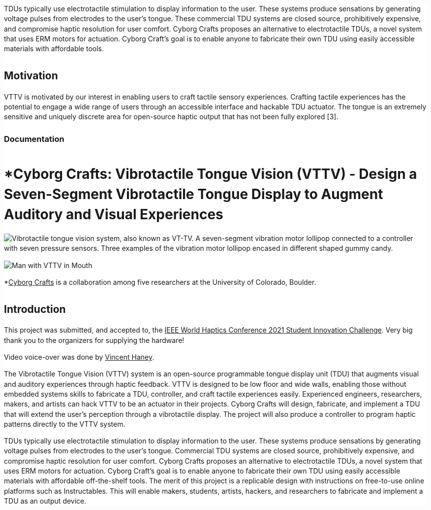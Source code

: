 TDUs typically use electrotactile stimulation to display information to the user. These systems produce sensations by generating voltage pulses from electrodes to the user’s tongue. These commercial TDU systems are closed source, prohibitively expensive, and compromise haptic resolution for user comfort. Cyborg Crafts proposes an alternative to electrotactile TDUs, a novel system that uses ERM motors for actuation. Cyborg Craft’s goal is to enable anyone to fabricate their own TDU using easily accessible materials with affordable tools. 

## Motivation
VTTV is motivated by our interest in enabling users to craft tactile sensory experiences. Crafting tactile experiences has the potential to engage a wide range of users through an accessible interface and hackable TDU actuator. The tongue is an extremely sensitive and uniquely discrete area for open-source haptic output that has not been fully explored [3].

### Documentation

# *Cyborg Crafts: Vibrotactile Tongue Vision (VTTV) - Design a Seven-Segment Vibrotactile Tongue Display to Augment Auditory and Visual Experiences

![Vibrotactile tongue vision system, also known as VT-TV. A seven-segment vibration motor lollipop connected to a controller with seven pressure sensors. Three examples of the vibration motor lollipop encased in different shaped gummy candy.](https://github.com/ADataDate/Cyborg-Crafts-VTTV/blob/main/images/Fig2.jpeg)

![Man with VTTV in Mouth](https://github.com/ADataDate/Cyborg-Crafts-VTTV/blob/main/images/Fig1.jpeg)

*[Cyborg Crafts](https://github.com/ADataDate/Cyborg-Crafts-VTTV/blob/main/images/ccplaybutton.png) is a collaboration among five researchers at the University of Colorado, Boulder.

## Introduction

This project was submitted, and accepted to, the [IEEE World Haptics Conference 2021 Student Innovation Challenge](https://2021.worldhaptics.org/sic/). Very big thank you to the organizers for supplying the hardware!

Video voice-over was done by [Vincent Haney](https://www.tiktok.com/@johnmayerlover3000?).

The Vibrotactile Tongue Vision (VTTV) system is an open-source programmable tongue display unit (TDU) that augments visual and auditory experiences through haptic feedback. VTTV is designed to be low floor and wide walls, enabling those without embedded systems skills to fabricate a TDU, controller, and craft tactile experiences easily. Experienced engineers, researchers, makers, and artists can hack VTTV to be an actuator in their projects. Cyborg Crafts will design, fabricate, and implement a TDU that will extend the user’s perception through a vibrotactile display. The project will also produce a controller to program haptic patterns directly to the VTTV system.

TDUs typically use electrotactile stimulation to display information to the user. These systems produce sensations by generating voltage pulses from electrodes to the user’s tongue. Commercial TDU systems are closed source, prohibitively expensive, and compromise haptic resolution for user comfort. Cyborg Crafts proposes an alternative to electrotactile TDUs, a novel system that uses ERM motors for actuation. Cyborg Craft’s goal is to enable anyone to fabricate their own TDU using easily accessible materials with affordable off-the-shelf tools. The merit of this project is a replicable design with instructions on free-to-use online platforms such as Instructables. This will enable makers, students, artists, hackers, and researchers to fabricate and implement a TDU as an output device.
